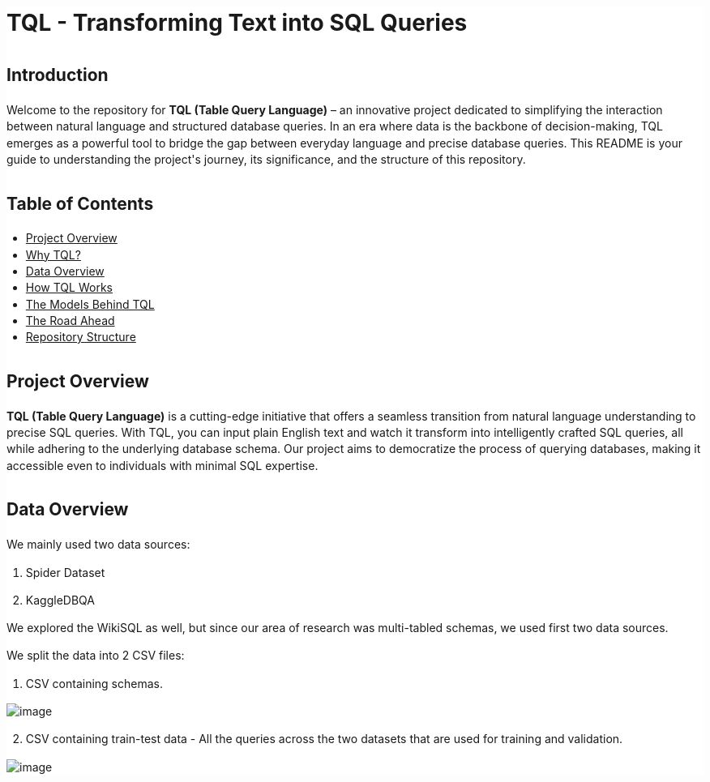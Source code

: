 # TQL - Transforming Text into SQL Queries

## Introduction

Welcome to the repository for **TQL (Table Query Language)** – an innovative project dedicated to simplifying the interaction between natural language and structured database queries. In an era where data is the backbone of decision-making, TQL emerges as a powerful tool to bridge the gap between everyday language and precise database queries. This README is your guide to understanding the project's journey, its significance, and the structure of this repository.

## Table of Contents

- [Project Overview](#project-overview)
- [Why TQL?](#why-tql)
- [Data Overview](#data-overview)
- [How TQL Works](#how-tql-works)
- [The Models Behind TQL](#the-models-behind-tql)
- [The Road Ahead](#the-road-ahead)
- [Repository Structure](#repository-structure)

## Project Overview

**TQL (Table Query Language)** is a cutting-edge initiative that offers a seamless transition from natural language understanding to precise SQL queries. With TQL, you can input plain English text and watch it transform into intelligently crafted SQL queries, all while adhering to the underlying database schema. Our project aims to democratize the process of querying databases, making it accessible even to individuals with minimal SQL expertise.

## Data Overview

We mainly used two data sources:

1. Spider Dataset
   
2. KaggleDBQA

We explored the WikiSQL as well, but since our area of research was multi-tabled schemas, we used first two data sources.


We split the data into 2 CSV files:

1. CSV containing schemas.

![image](https://github.com/jasmeeetSingh/TQL/assets/71340782/f863e55c-0bca-4aa9-b06e-3d8050d13c4f)


2. CSV containing train-test data - All the queries across the two datasets that are used for training and validation.

![image](https://github.com/jasmeeetSingh/TQL/assets/71340782/85bb31db-8008-4044-b4f0-f968aa70dbec)
